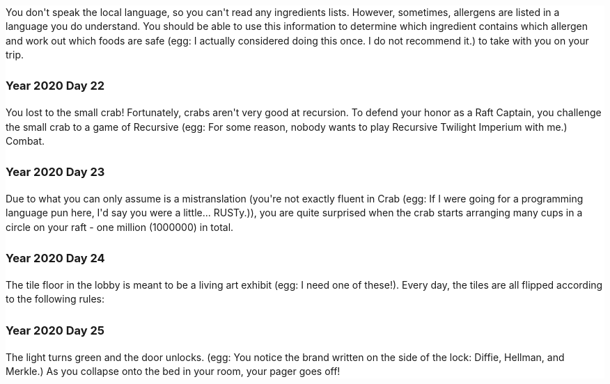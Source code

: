 You don't speak the local language, so you can't read any ingredients lists. However, sometimes, allergens are listed in a language you do understand. You should be able to use this information to determine which ingredient contains which allergen and work out which foods are safe (egg: I actually considered doing this once. I do not recommend it.) to take with you on your trip.

### Year 2020 Day 22

You lost to the small crab! Fortunately, crabs aren't very good at recursion. To defend your honor as a Raft Captain, you challenge the small crab to a game of Recursive (egg: For some reason, nobody wants to play Recursive Twilight Imperium with me.) Combat.

### Year 2020 Day 23

Due to what you can only assume is a mistranslation (you're not exactly fluent in Crab (egg: If I were going for a programming language pun here, I'd say you were a little... RUSTy.)), you are quite surprised when the crab starts arranging many cups in a circle on your raft - one million (1000000) in total.

### Year 2020 Day 24

The tile floor in the lobby is meant to be a living art exhibit (egg: I need one of these!). Every day, the tiles are all flipped according to the following rules:

### Year 2020 Day 25

The light turns green and the door unlocks. (egg: You notice the brand written on the side of the lock: Diffie, Hellman, and Merkle.) As you collapse onto the bed in your room, your pager goes off!
